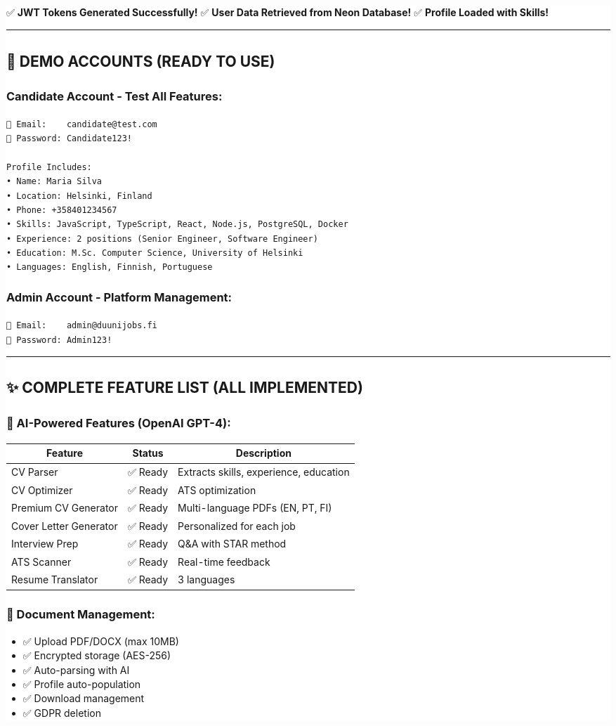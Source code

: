 ✅ **JWT Tokens Generated Successfully!**
✅ **User Data Retrieved from Neon Database!**
✅ **Profile Loaded with Skills!**

---

## 👤 **DEMO ACCOUNTS (READY TO USE)**

### Candidate Account - Test All Features:
```
📧 Email:    candidate@test.com
🔐 Password: Candidate123!

Profile Includes:
• Name: Maria Silva
• Location: Helsinki, Finland
• Phone: +358401234567
• Skills: JavaScript, TypeScript, React, Node.js, PostgreSQL, Docker
• Experience: 2 positions (Senior Engineer, Software Engineer)
• Education: M.Sc. Computer Science, University of Helsinki
• Languages: English, Finnish, Portuguese
```

### Admin Account - Platform Management:
```
📧 Email:    admin@duunijobs.fi
🔐 Password: Admin123!
```

---

## ✨ **COMPLETE FEATURE LIST (ALL IMPLEMENTED)**

### 🤖 AI-Powered Features (OpenAI GPT-4):
| Feature | Status | Description |
|---------|--------|-------------|
| CV Parser | ✅ Ready | Extracts skills, experience, education |
| CV Optimizer | ✅ Ready | ATS optimization |
| Premium CV Generator | ✅ Ready | Multi-language PDFs (EN, PT, FI) |
| Cover Letter Generator | ✅ Ready | Personalized for each job |
| Interview Prep | ✅ Ready | Q&A with STAR method |
| ATS Scanner | ✅ Ready | Real-time feedback |
| Resume Translator | ✅ Ready | 3 languages |

### 📄 Document Management:
- ✅ Upload PDF/DOCX (max 10MB)
- ✅ Encrypted storage (AES-256)
- ✅ Auto-parsing with AI
- ✅ Profile auto-population
- ✅ Download management
- ✅ GDPR deletion
